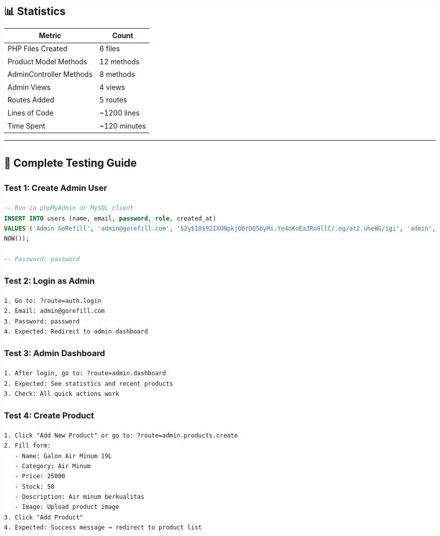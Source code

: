 ## 📊 Statistics

| Metric | Count |
|--------|-------|
| PHP Files Created | 6 files |
| Product Model Methods | 12 methods |
| AdminController Methods | 8 methods |
| Admin Views | 4 views |
| Routes Added | 5 routes |
| Lines of Code | ~1200 lines |
| Time Spent | ~120 minutes |

---

## 🧪 Complete Testing Guide

### Test 1: Create Admin User
```sql
-- Run in phpMyAdmin or MySQL client
INSERT INTO users (name, email, password, role, created_at) 
VALUES ('Admin GoRefill', 'admin@gorefill.com', '$2y$10$92IXUNpkjO0rOQ5byMi.Ye4oKoEa3Ro9llC/.og/at2.uheWG/igi', 'admin', NOW());

-- Password: password
```

### Test 2: Login as Admin
```
1. Go to: ?route=auth.login
2. Email: admin@gorefill.com
3. Password: password
4. Expected: Redirect to admin dashboard
```

### Test 3: Admin Dashboard
```
1. After login, go to: ?route=admin.dashboard
2. Expected: See statistics and recent products
3. Check: All quick actions work
```

### Test 4: Create Product
```
1. Click "Add New Product" or go to: ?route=admin.products.create
2. Fill form:
   - Name: Galon Air Minum 19L
   - Category: Air Minum
   - Price: 25000
   - Stock: 50
   - Description: Air minum berkualitas
   - Image: Upload product image
3. Click "Add Product"
4. Expected: Success message → redirect to product list
```
